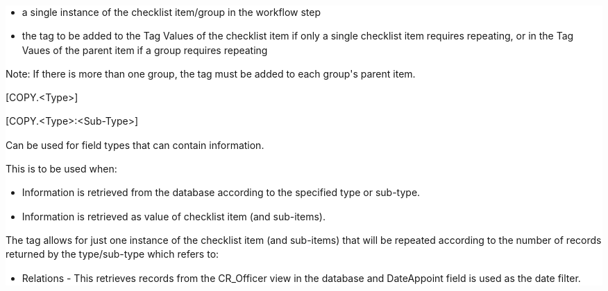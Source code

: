 - a single instance of the checklist item/group in the 
    			 workflow step

			

- the tag to be added to the Tag Values of the checklist 
    			 item if only a single checklist item requires repeating, or 
    			 in the Tag Vaues of the parent item if a group requires repeating

		
		
<span class="hcp4">Note</span>: 
		 If there is more than one group, the tag must be added to each 
		 group's parent item.

</td>
	</tr>
	<tr class="t2Row" style="height: 1596px;">
		<td class="t2Col" style="border-bottom-style: solid; border-bottom-width: 1px; vertical-align: top;">

[COPY.&lt;Type&gt;]

		

[COPY.&lt;Type&gt;:&lt;Sub-Type&gt;]

</td>
		<td class="t1Col" style="border-bottom-style: solid; border-bottom-width: 1px; vertical-align: top;">

Can be used for field types that 
		 can contain information.

</td>
		<td class="t2Col" style="border-bottom-style: solid; border-bottom-width: 1px; vertical-align: top;">

This is to be used when:

		
			

- Information is retrieved from the database according 
    			 to the specified type or sub-type.

			

- Information is retrieved as value of checklist item 
    			 (and sub-items).

		
		
The tag allows for just one instance of the checklist item (and 
		 sub-items) that will be repeated according to the number of records 
		 returned by the type/sub-type which refers to:

		
			

- Relations - This retrieves records from the CR_Officer 
    			 view in the database and DateAppoint field is used as the 
    			 date filter.
    
    			